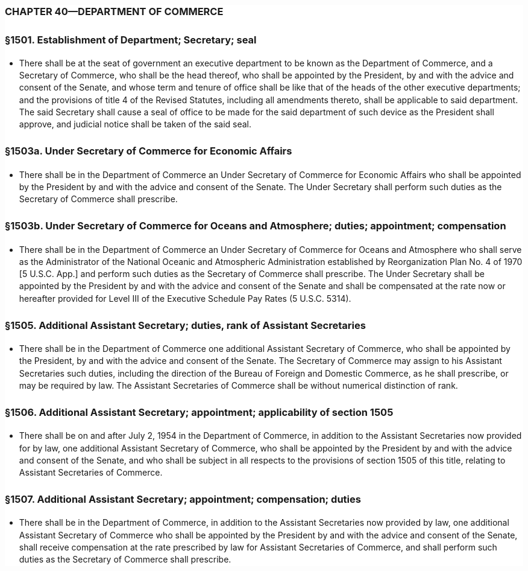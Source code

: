 ### **CHAPTER 40—DEPARTMENT OF COMMERCE**

### §1501. Establishment of Department; Secretary; seal
* There shall be at the seat of government an executive department to be known as the Department of Commerce, and a Secretary of Commerce, who shall be the head thereof, who shall be appointed by the President, by and with the advice and consent of the Senate, and whose term and tenure of office shall be like that of the heads of the other executive departments; and the provisions of title 4 of the Revised Statutes, including all amendments thereto, shall be applicable to said department. The said Secretary shall cause a seal of office to be made for the said department of such device as the President shall approve, and judicial notice shall be taken of the said seal.

### §1503a. Under Secretary of Commerce for Economic Affairs
* There shall be in the Department of Commerce an Under Secretary of Commerce for Economic Affairs who shall be appointed by the President by and with the advice and consent of the Senate. The Under Secretary shall perform such duties as the Secretary of Commerce shall prescribe.

### §1503b. Under Secretary of Commerce for Oceans and Atmosphere; duties; appointment; compensation
* There shall be in the Department of Commerce an Under Secretary of Commerce for Oceans and Atmosphere who shall serve as the Administrator of the National Oceanic and Atmospheric Administration established by Reorganization Plan No. 4 of 1970 [5 U.S.C. App.] and perform such duties as the Secretary of Commerce shall prescribe. The Under Secretary shall be appointed by the President by and with the advice and consent of the Senate and shall be compensated at the rate now or hereafter provided for Level III of the Executive Schedule Pay Rates (5 U.S.C. 5314).

### §1505. Additional Assistant Secretary; duties, rank of Assistant Secretaries
* There shall be in the Department of Commerce one additional Assistant Secretary of Commerce, who shall be appointed by the President, by and with the advice and consent of the Senate. The Secretary of Commerce may assign to his Assistant Secretaries such duties, including the direction of the Bureau of Foreign and Domestic Commerce, as he shall prescribe, or may be required by law. The Assistant Secretaries of Commerce shall be without numerical distinction of rank.

### §1506. Additional Assistant Secretary; appointment; applicability of section 1505
* There shall be on and after July 2, 1954 in the Department of Commerce, in addition to the Assistant Secretaries now provided for by law, one additional Assistant Secretary of Commerce, who shall be appointed by the President by and with the advice and consent of the Senate, and who shall be subject in all respects to the provisions of section 1505 of this title, relating to Assistant Secretaries of Commerce.

### §1507. Additional Assistant Secretary; appointment; compensation; duties
* There shall be in the Department of Commerce, in addition to the Assistant Secretaries now provided by law, one additional Assistant Secretary of Commerce who shall be appointed by the President by and with the advice and consent of the Senate, shall receive compensation at the rate prescribed by law for Assistant Secretaries of Commerce, and shall perform such duties as the Secretary of Commerce shall prescribe.
